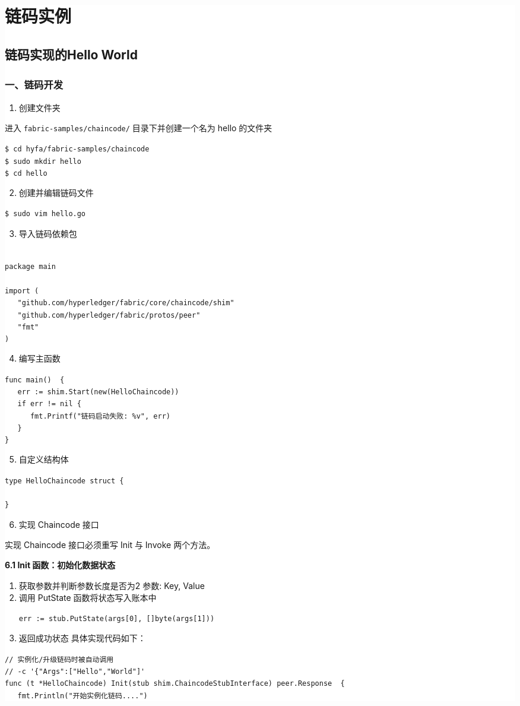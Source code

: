 # 链码实例

## 链码实现的Hello World

### 一、链码开发
1. 创建文件夹

进入 `fabric-samples/chaincode/` 目录下并创建一个名为 hello 的文件夹
```
$ cd hyfa/fabric-samples/chaincode
$ sudo mkdir hello
$ cd hello
```
2. 创建并编辑链码文件
```
$ sudo vim hello.go
```
3. 导入链码依赖包
```

package main

import (
   "github.com/hyperledger/fabric/core/chaincode/shim"
   "github.com/hyperledger/fabric/protos/peer"
   "fmt"
)
```

4. 编写主函数
```
func main()  {
   err := shim.Start(new(HelloChaincode))
   if err != nil {
      fmt.Printf("链码启动失败: %v", err)
   }
}
```

5. 自定义结构体
```
type HelloChaincode struct {

}
```

6. 实现 Chaincode 接口

实现 Chaincode 接口必须重写 Init 与 Invoke 两个方法。

**6.1 Init 函数：初始化数据状态**

1. 获取参数并判断参数长度是否为2
    参数: Key, Value
2. 调用 PutState 函数将状态写入账本中
    ```
    err := stub.PutState(args[0], []byte(args[1]))
    ```
3. 返回成功状态
具体实现代码如下：
```
// 实例化/升级链码时被自动调用
// -c '{"Args":["Hello","World"]'
func (t *HelloChaincode) Init(stub shim.ChaincodeStubInterface) peer.Response  {
   fmt.Println("开始实例化链码....")

```